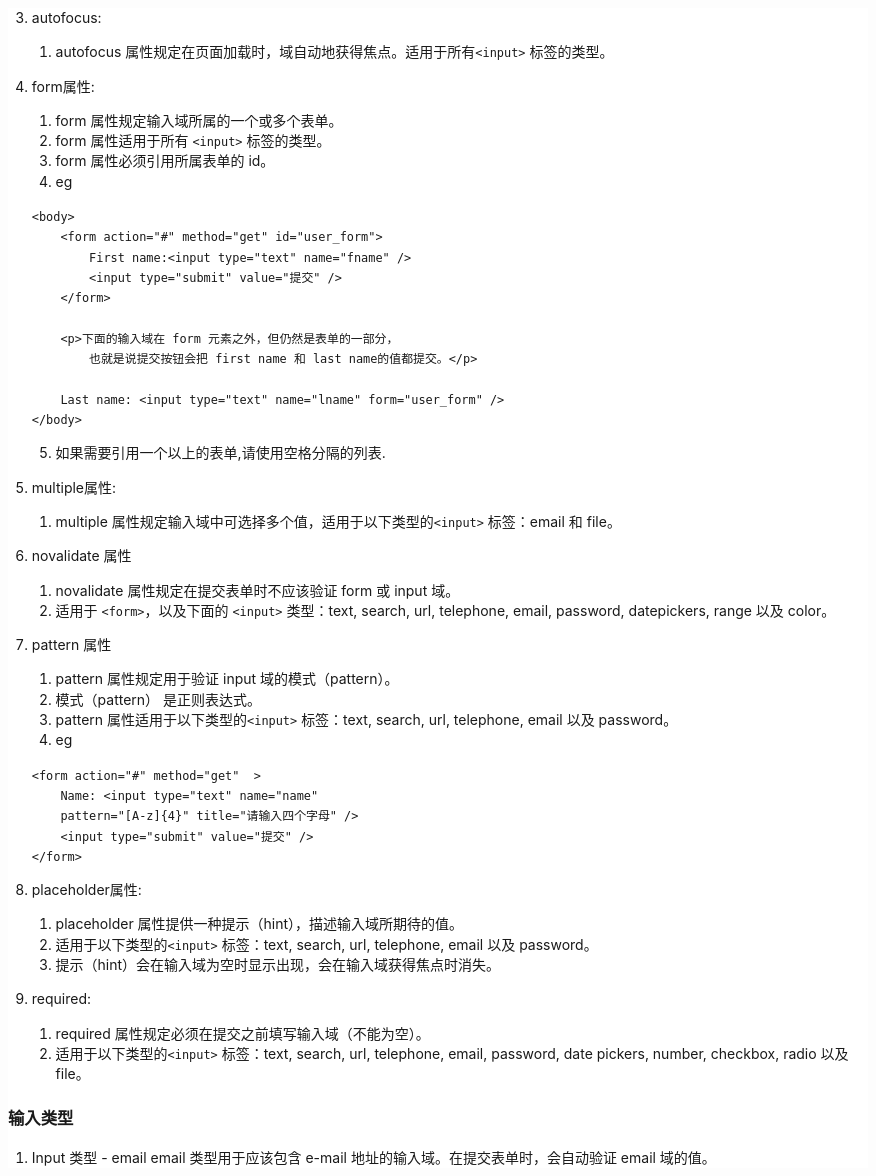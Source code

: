 3. autofocus:
	1. autofocus 属性规定在页面加载时，域自动地获得焦点。适用于所有`<input>` 标签的类型。

4. form属性:
	1. form 属性规定输入域所属的一个或多个表单。
	2. form 属性适用于所有 `<input>` 标签的类型。
	3. form 属性必须引用所属表单的 id。
	4. eg
	```
	<body>
        <form action="#" method="get" id="user_form">
            First name:<input type="text" name="fname" />
            <input type="submit" value="提交" />
        </form>

        <p>下面的输入域在 form 元素之外，但仍然是表单的一部分，
            也就是说提交按钮会把 first name 和 last name的值都提交。</p>

        Last name: <input type="text" name="lname" form="user_form" />
    </body>	
	```
	5. 如果需要引用一个以上的表单,请使用空格分隔的列表.

5. multiple属性:
	1. multiple 属性规定输入域中可选择多个值，适用于以下类型的`<input>` 标签：email 和 file。

6. novalidate 属性
	1. novalidate 属性规定在提交表单时不应该验证 form 或 input 域。
	2. 适用于 `<form>`，以及下面的 `<input>` 类型：text, search, url, telephone, email, password, datepickers, range 以及 color。

7. pattern 属性
	1. pattern 属性规定用于验证 input 域的模式（pattern）。
	2. 模式（pattern） 是正则表达式。
	3. pattern 属性适用于以下类型的`<input>` 标签：text, search, url, telephone, email 以及 password。
	4. eg
	```
	<form action="#" method="get"  >
		Name: <input type="text" name="name"
		pattern="[A-z]{4}" title="请输入四个字母" />
		<input type="submit" value="提交" />
	</form>
	```

8. placeholder属性:
	1. placeholder 属性提供一种提示（hint），描述输入域所期待的值。
	2. 适用于以下类型的`<input>` 标签：text, search, url, telephone, email 以及 password。
	3. 提示（hint）会在输入域为空时显示出现，会在输入域获得焦点时消失。

9. required:
	1. required 属性规定必须在提交之前填写输入域（不能为空）。
	2. 适用于以下类型的`<input>` 标签：text, search, url, telephone, email, password, date pickers, number, checkbox, radio 以及 file。

### 输入类型
1. Input 类型 - email
	email 类型用于应该包含 e-mail 地址的输入域。在提交表单时，会自动验证 email 域的值。
